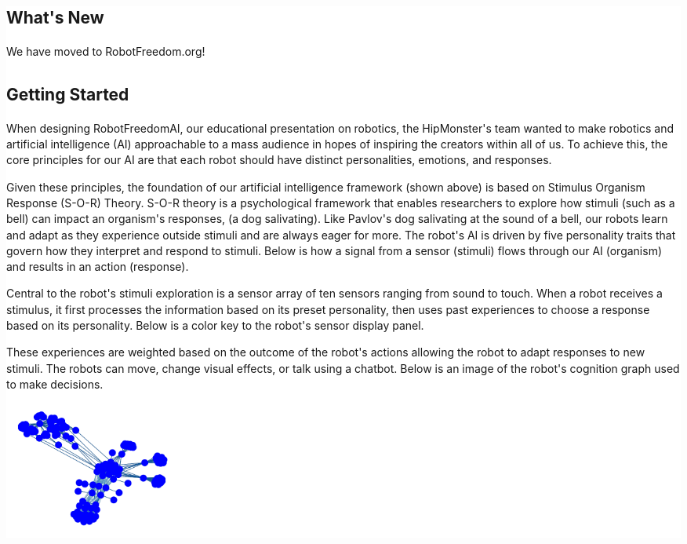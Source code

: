 ## What's New

We have moved to RobotFreedom.org! 
 

## Getting Started
 
When designing RobotFreedomAI, our educational presentation on robotics, the HipMonster's team wanted to make robotics and artificial intelligence (AI) approachable to a mass audience in hopes of inspiring the creators within all of us. To achieve this, the core principles for our AI are that each robot should have distinct personalities, emotions, and responses.

Given these principles, the foundation of our artificial intelligence framework (shown above) is based on Stimulus Organism Response (S-O-R) Theory. S-O-R theory is a psychological framework that enables researchers to explore how stimuli (such as a bell) can impact an organism's responses, (a dog salivating). Like Pavlov's dog salivating at the sound of a bell, our robots learn and adapt as they experience outside stimuli and are always eager for more. The robot's AI is driven by five personality traits that govern how they interpret and respond to stimuli. Below is how a signal from a sensor (stimuli) flows through our AI (organism) and results in an action (response).
 
Central to the robot's stimuli exploration is a sensor array of ten sensors ranging from sound to touch. When a robot receives a stimulus, it first processes the information based on its preset personality, then uses past experiences to choose a response based on its personality. Below is a color key to the robot's sensor display panel.

These experiences are weighted based on the outcome of the robot's actions allowing the robot to adapt responses to new stimuli. The robots can move, change visual effects, or talk using a chatbot. Below is an image of the robot's cognition graph used to make decisions.

<img src="./robot_freedom_ai/assets/cognition_graph.png" width="220">  
